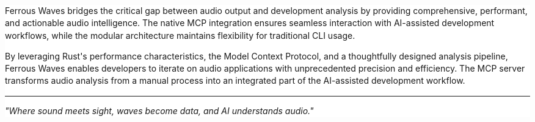 Ferrous Waves bridges the critical gap between audio output and development analysis by providing comprehensive, performant, and actionable audio intelligence. The native MCP integration ensures seamless interaction with AI-assisted development workflows, while the modular architecture maintains flexibility for traditional CLI usage.

By leveraging Rust's performance characteristics, the Model Context Protocol, and a thoughtfully designed analysis pipeline, Ferrous Waves enables developers to iterate on audio applications with unprecedented precision and efficiency. The MCP server transforms audio analysis from a manual process into an integrated part of the AI-assisted development workflow.

---
*"Where sound meets sight, waves become data, and AI understands audio."*